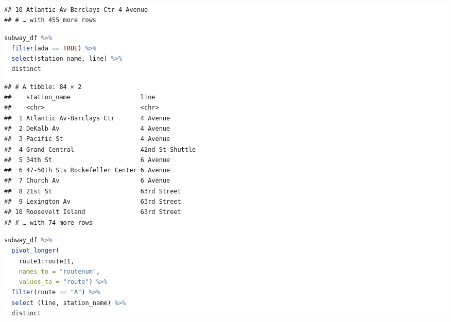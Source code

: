     ## 10 Atlantic Av-Barclays Ctr 4 Avenue
    ## # … with 455 more rows

``` r
subway_df %>% 
  filter(ada == TRUE) %>% 
  select(station_name, line) %>% 
  distinct
```

    ## # A tibble: 84 × 2
    ##    station_name                   line           
    ##    <chr>                          <chr>          
    ##  1 Atlantic Av-Barclays Ctr       4 Avenue       
    ##  2 DeKalb Av                      4 Avenue       
    ##  3 Pacific St                     4 Avenue       
    ##  4 Grand Central                  42nd St Shuttle
    ##  5 34th St                        6 Avenue       
    ##  6 47-50th Sts Rockefeller Center 6 Avenue       
    ##  7 Church Av                      6 Avenue       
    ##  8 21st St                        63rd Street    
    ##  9 Lexington Av                   63rd Street    
    ## 10 Roosevelt Island               63rd Street    
    ## # … with 74 more rows

``` r
subway_df %>% 
  pivot_longer(
    route1:route11,
    names_to = "routenum",
    values_to = "route") %>% 
  filter(route == "A") %>% 
  select (line, station_name) %>% 
  distinct
```
